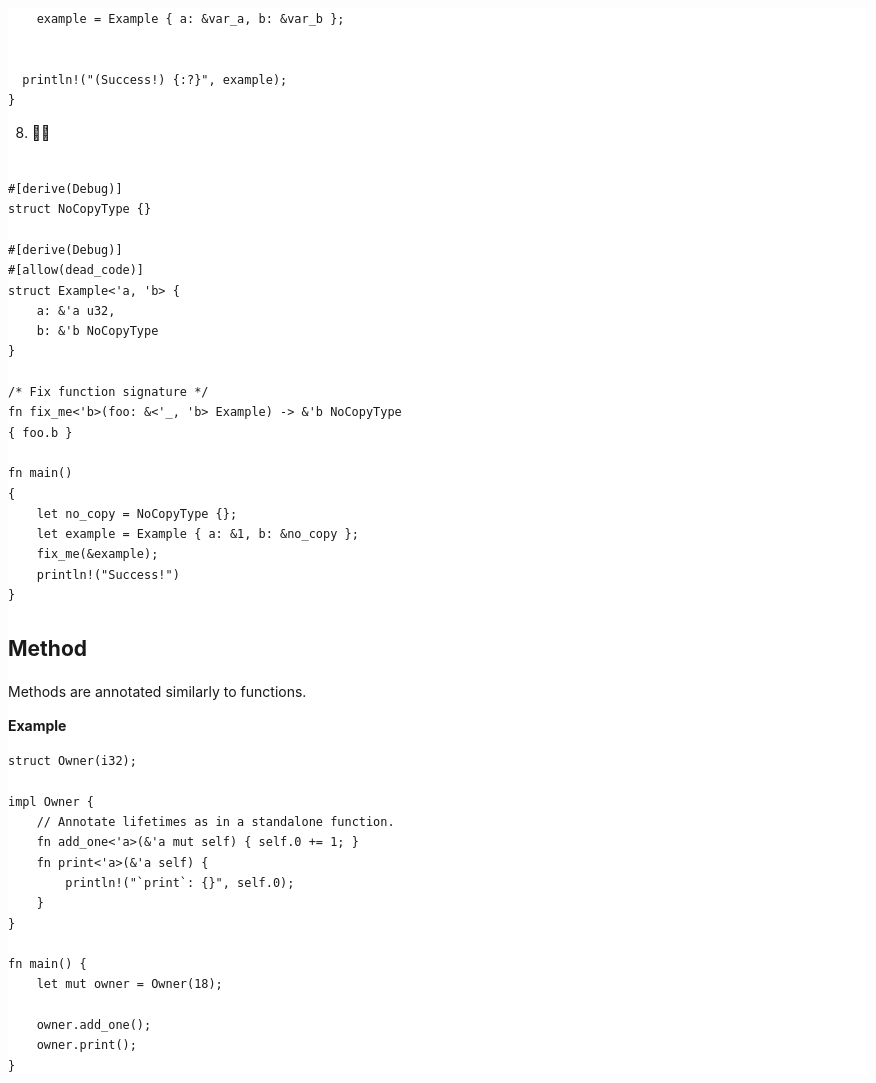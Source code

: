 ```rust,editable
    example = Example { a: &var_a, b: &var_b };
  
  
  println!("(Success!) {:?}", example);
}
```


8. 🌟🌟
```rust,editable

#[derive(Debug)]
struct NoCopyType {}

#[derive(Debug)]
#[allow(dead_code)]
struct Example<'a, 'b> {
    a: &'a u32,
    b: &'b NoCopyType
}

/* Fix function signature */
fn fix_me<'b>(foo: &<'_, 'b> Example) -> &'b NoCopyType
{ foo.b }

fn main()
{
    let no_copy = NoCopyType {};
    let example = Example { a: &1, b: &no_copy };
    fix_me(&example);
    println!("Success!")
}
```

## Method
Methods are annotated similarly to functions.

**Example**
```rust,editable
struct Owner(i32);

impl Owner {
    // Annotate lifetimes as in a standalone function.
    fn add_one<'a>(&'a mut self) { self.0 += 1; }
    fn print<'a>(&'a self) {
        println!("`print`: {}", self.0);
    }
}

fn main() {
    let mut owner = Owner(18);

    owner.add_one();
    owner.print();
}
```
